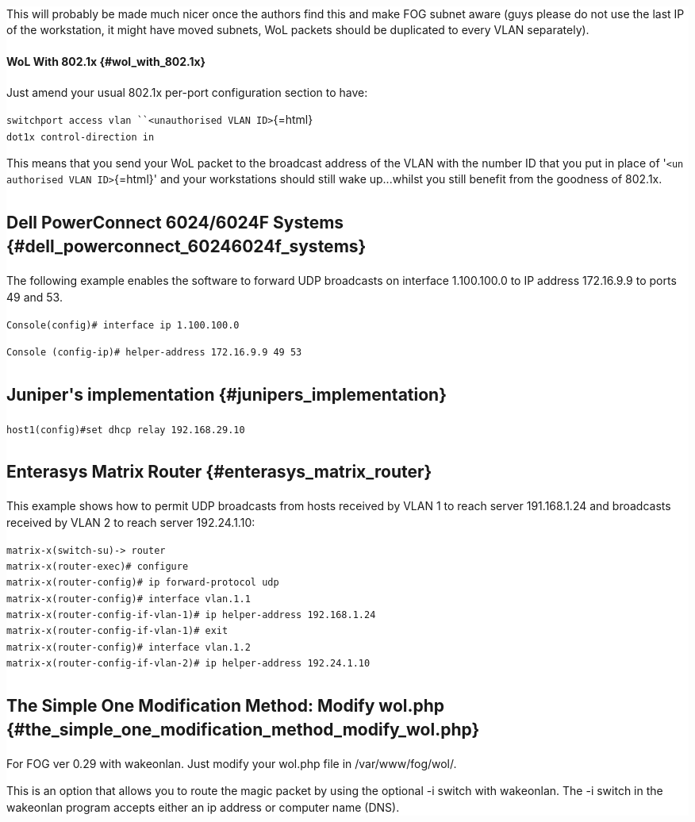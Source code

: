 This will probably be made much nicer once the authors find this and
make FOG subnet aware (guys please do not use the last IP of the
workstation, it might have moved subnets, WoL packets should be
duplicated to every VLAN separately).

#### WoL With 802.1x {#wol_with_802.1x}

Just amend your usual 802.1x per-port configuration section to have:

`switchport access vlan ``<unauthorised VLAN ID>`{=html}\
`dot1x control-direction in`

This means that you send your WoL packet to the broadcast address of the
VLAN with the number ID that you put in place of
\'`<unauthorised VLAN ID>`{=html}\' and your workstations should still
wake up\...whilst you still benefit from the goodness of 802.1x.

## Dell PowerConnect 6024/6024F Systems {#dell_powerconnect_60246024f_systems}

The following example enables the software to forward UDP broadcasts on
interface 1.100.100.0 to IP address 172.16.9.9 to ports 49 and 53.

`Console(config)# interface ip 1.100.100.0`

`Console (config-ip)# helper-address 172.16.9.9 49 53`

## Juniper\'s implementation {#junipers_implementation}

`host1(config)#set dhcp relay 192.168.29.10`

## Enterasys Matrix Router {#enterasys_matrix_router}

This example shows how to permit UDP broadcasts from hosts received by
VLAN 1 to reach server 191.168.1.24 and broadcasts received by VLAN 2 to
reach server 192.24.1.10:

`matrix-x(switch-su)-> router`\
`matrix-x(router-exec)# configure`\
`matrix-x(router-config)# ip forward-protocol udp`\
`matrix-x(router-config)# interface vlan.1.1`\
`matrix-x(router-config-if-vlan-1)# ip helper-address 192.168.1.24`\
`matrix-x(router-config-if-vlan-1)# exit`\
`matrix-x(router-config)# interface vlan.1.2`\
`matrix-x(router-config-if-vlan-2)# ip helper-address 192.24.1.10`

## The Simple One Modification Method: Modify wol.php {#the_simple_one_modification_method_modify_wol.php}

For FOG ver 0.29 with wakeonlan. Just modify your wol.php file in
/var/www/fog/wol/.

This is an option that allows you to route the magic packet by using the
optional -i switch with wakeonlan. The -i switch in the wakeonlan
program accepts either an ip address or computer name (DNS).

